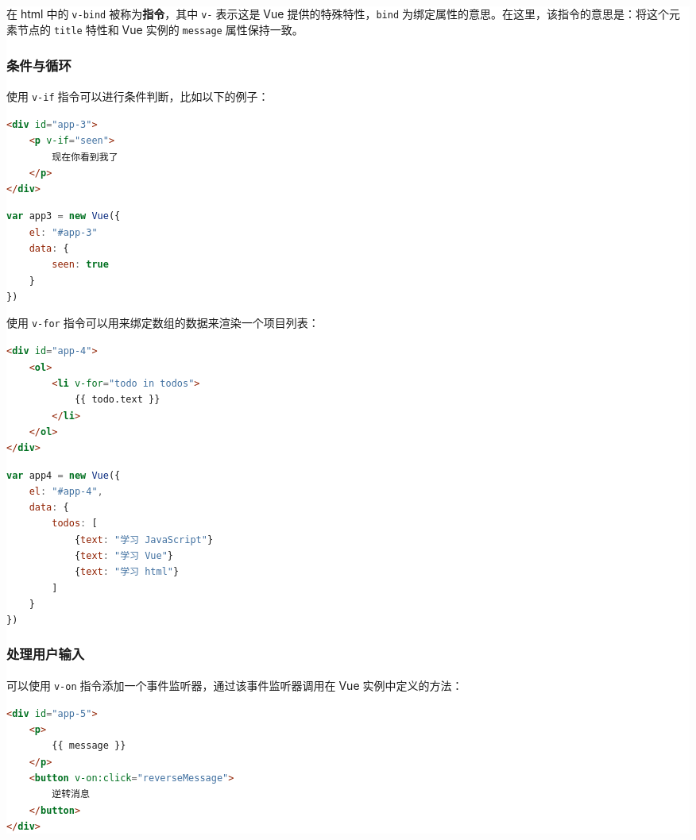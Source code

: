 在 html 中的 `v-bind` 被称为**指令**，其中 `v-` 表示这是 Vue 提供的特殊特性，`bind` 为绑定属性的意思。在这里，该指令的意思是：将这个元素节点的 `title` 特性和 Vue 实例的 `message` 属性保持一致。

### 条件与循环

使用 `v-if` 指令可以进行条件判断，比如以下的例子：

```html
<div id="app-3">
    <p v-if="seen">
        现在你看到我了
    </p>
</div>
```

```javascript
var app3 = new Vue({
    el: "#app-3"
    data: {
    	seen: true
	}
})
```

使用 `v-for` 指令可以用来绑定数组的数据来渲染一个项目列表：

```html
<div id="app-4">
    <ol>
        <li v-for="todo in todos">
            {{ todo.text }}
        </li>
    </ol>
</div>
```

```javascript
var app4 = new Vue({
    el: "#app-4",
    data: {
        todos: [
            {text: "学习 JavaScript"}
            {text: "学习 Vue"}
            {text: "学习 html"}
        ]
    }
})
```

### 处理用户输入

可以使用 `v-on` 指令添加一个事件监听器，通过该事件监听器调用在 Vue 实例中定义的方法：

```html
<div id="app-5">
    <p>
        {{ message }}
    </p>
    <button v-on:click="reverseMessage">
        逆转消息
    </button>
</div>
```
